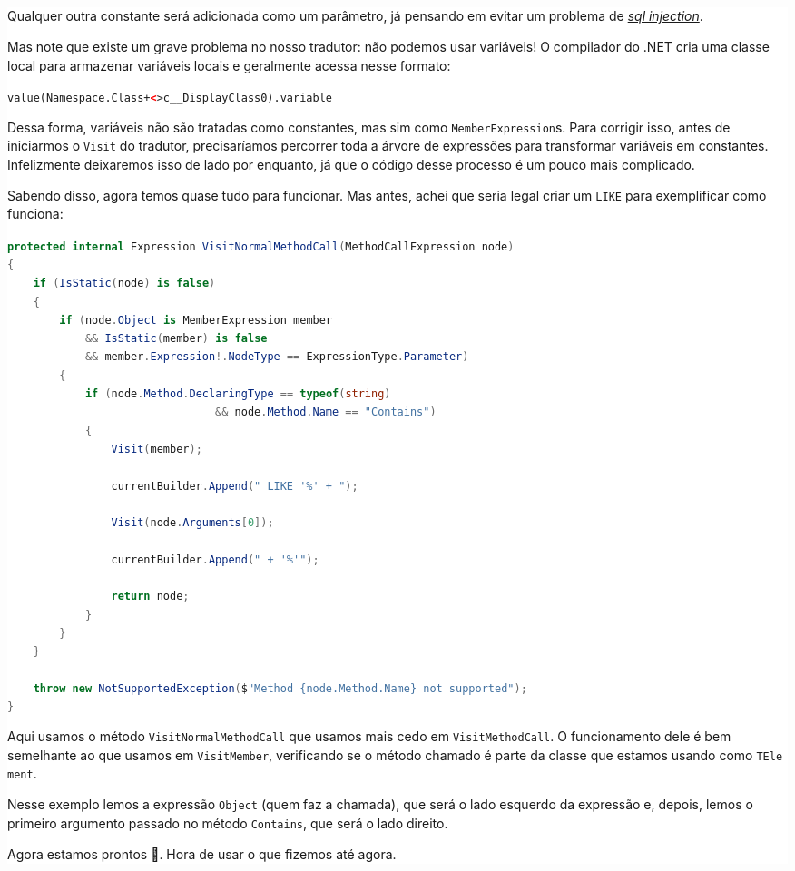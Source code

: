 Qualquer outra constante será adicionada como um parâmetro, já pensando em evitar um problema de _[sql injection](https://en.wikipedia.org/wiki/SQL_injection)_.

Mas note que existe um grave problema no nosso tradutor: não podemos usar variáveis! O compilador do .NET cria uma classe local para armazenar variáveis locais e geralmente acessa nesse formato:

```html
value(Namespace.Class+<>c__DisplayClass0).variable
```

Dessa forma, variáveis não são tratadas como constantes, mas sim como `MemberExpression`s. Para corrigir isso, antes de iniciarmos o `Visit` do tradutor, precisaríamos percorrer toda a árvore de expressões para transformar variáveis em constantes. Infelizmente deixaremos isso de lado por enquanto, já que o código desse processo é um pouco mais complicado.

Sabendo disso, agora temos quase tudo para funcionar. Mas antes, achei que seria legal criar um `LIKE` para exemplificar como funciona:

```csharp
protected internal Expression VisitNormalMethodCall(MethodCallExpression node)
{
    if (IsStatic(node) is false)
    {
        if (node.Object is MemberExpression member
            && IsStatic(member) is false
            && member.Expression!.NodeType == ExpressionType.Parameter)
        {
            if (node.Method.DeclaringType == typeof(string)
								&& node.Method.Name == "Contains")
            {
                Visit(member);

                currentBuilder.Append(" LIKE '%' + ");

                Visit(node.Arguments[0]);

                currentBuilder.Append(" + '%'");

                return node;
            }
        }
    }

    throw new NotSupportedException($"Method {node.Method.Name} not supported");
}
```

Aqui usamos o método `VisitNormalMethodCall` que usamos mais cedo em `VisitMethodCall`. O funcionamento dele é bem semelhante ao que usamos em `VisitMember`, verificando se o método chamado é parte da classe que estamos usando como `TElement`.

Nesse exemplo lemos a expressão `Object` (quem faz a chamada), que será o lado esquerdo da expressão e, depois, lemos o primeiro argumento passado no método `Contains`, que será o lado direito.

Agora estamos prontos 🙂. Hora de usar o que fizemos até agora.
